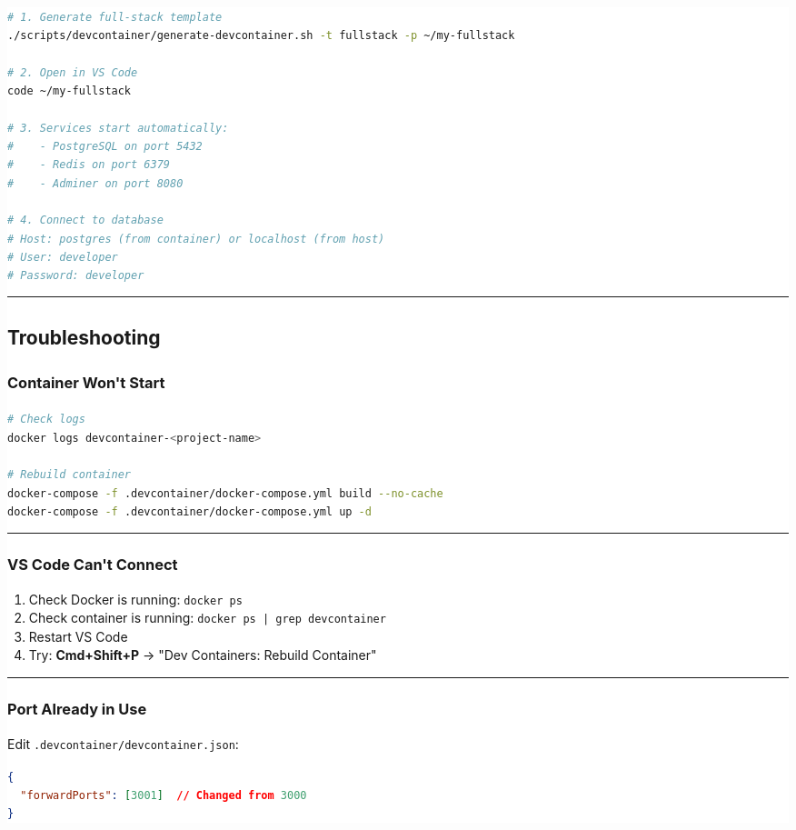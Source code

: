 ```bash
# 1. Generate full-stack template
./scripts/devcontainer/generate-devcontainer.sh -t fullstack -p ~/my-fullstack

# 2. Open in VS Code
code ~/my-fullstack

# 3. Services start automatically:
#    - PostgreSQL on port 5432
#    - Redis on port 6379
#    - Adminer on port 8080

# 4. Connect to database
# Host: postgres (from container) or localhost (from host)
# User: developer
# Password: developer
```

---

## Troubleshooting

### Container Won't Start

```bash
# Check logs
docker logs devcontainer-<project-name>

# Rebuild container
docker-compose -f .devcontainer/docker-compose.yml build --no-cache
docker-compose -f .devcontainer/docker-compose.yml up -d
```

---

### VS Code Can't Connect

1. Check Docker is running: `docker ps`
2. Check container is running: `docker ps | grep devcontainer`
3. Restart VS Code
4. Try: **Cmd+Shift+P** → "Dev Containers: Rebuild Container"

---

### Port Already in Use

Edit `.devcontainer/devcontainer.json`:

```json
{
  "forwardPorts": [3001]  // Changed from 3000
}
```
